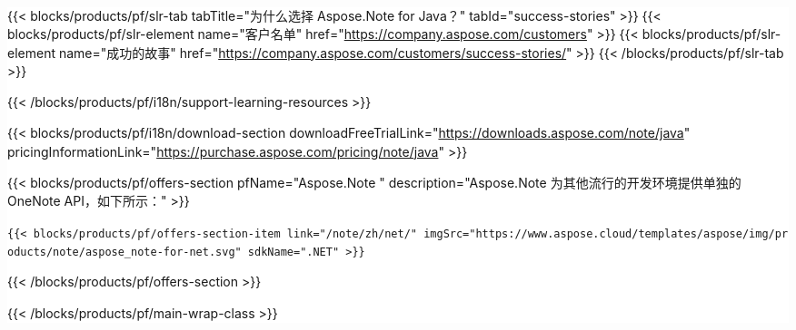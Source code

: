 {{< blocks/products/pf/slr-tab tabTitle="为什么选择 Aspose.Note for Java？" tabId="success-stories" >}}
{{< blocks/products/pf/slr-element name="客户名单" href="https://company.aspose.com/customers" >}}
{{< blocks/products/pf/slr-element name="成功的故事" href="https://company.aspose.com/customers/success-stories/" >}}
{{< /blocks/products/pf/slr-tab >}}

{{< /blocks/products/pf/i18n/support-learning-resources >}}

{{< blocks/products/pf/i18n/download-section downloadFreeTrialLink="https://downloads.aspose.com/note/java" pricingInformationLink="https://purchase.aspose.com/pricing/note/java" >}}

{{< blocks/products/pf/offers-section pfName="Aspose.Note " description="Aspose.Note 为其他流行的开发环境提供单独的 OneNote API，如下所示：" >}}

    {{< blocks/products/pf/offers-section-item link="/note/zh/net/" imgSrc="https://www.aspose.cloud/templates/aspose/img/products/note/aspose_note-for-net.svg" sdkName=".NET" >}}

{{< /blocks/products/pf/offers-section >}}

{{< /blocks/products/pf/main-wrap-class >}}